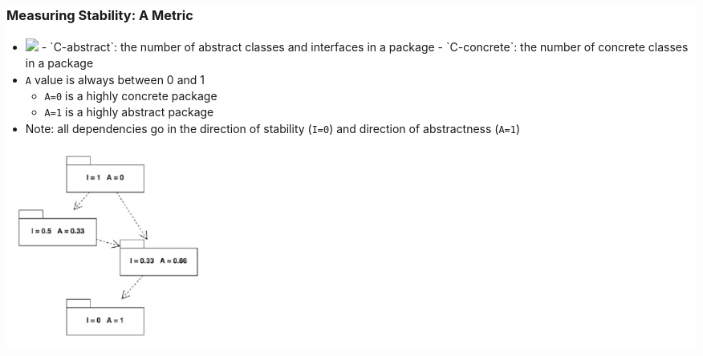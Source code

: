 ### Measuring Stability: A Metric
- <img src="https://render.githubusercontent.com/render/math?math=A = \frac{C-abstract}{C-concrete+C-abstract}">
	- `C-abstract`: the number of abstract classes and interfaces in a package
	- `C-concrete`: the number of concrete classes in a package
- `A` value is always between 0 and 1
	- `A=0` is a highly concrete package
	- `A=1` is a highly abstract package
- Note: all dependencies go in the direction of stability (`I=0`) and direction of abstractness (`A=1`)

<img src="img/l20-package-dependency-direction.png" alt="package-dependency-direction" width="250">